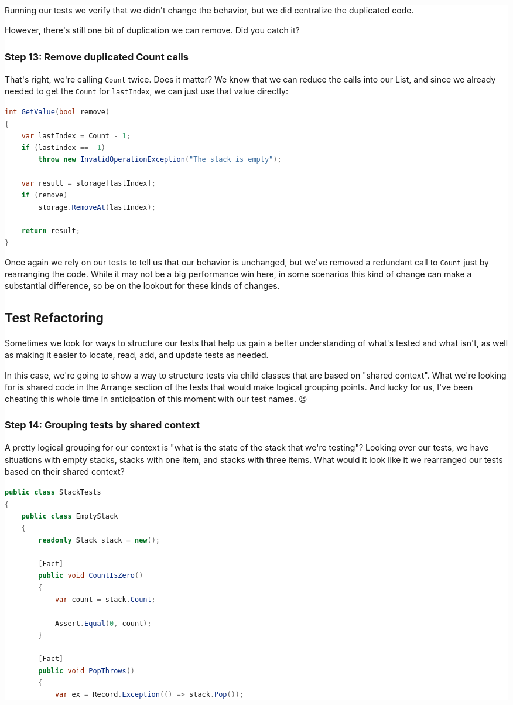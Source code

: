 Running our tests we verify that we didn't change the behavior, but we did centralize the duplicated code.

However, there's still one bit of duplication we can remove. Did you catch it?

### Step 13: Remove duplicated Count calls

That's right, we're calling `Count` twice. Does it matter? We know that we can reduce the calls into our List, and since we already needed to get the `Count` for `lastIndex`, we can just use that value directly:

```csharp
int GetValue(bool remove)
{
    var lastIndex = Count - 1;
    if (lastIndex == -1)
        throw new InvalidOperationException("The stack is empty");

    var result = storage[lastIndex];
    if (remove)
        storage.RemoveAt(lastIndex);

    return result;
}
```

Once again we rely on our tests to tell us that our behavior is unchanged, but we've removed a redundant call to `Count` just by rearranging the code. While it may not be a big performance win here, in some scenarios this kind of change can make a substantial difference, so be on the lookout for these kinds of changes.

## Test Refactoring

Sometimes we look for ways to structure our tests that help us gain a better understanding of what's tested and what isn't, as well as making it easier to locate, read, add, and update tests as needed.

In this case, we're going to show a way to structure tests via child classes that are based on "shared context". What we're looking for is shared code in the Arrange section of the tests that would make logical grouping points. And lucky for us, I've been cheating this whole time in anticipation of this moment with our test names. 😉

### Step 14: Grouping tests by shared context

A pretty logical grouping for our context is "what is the state of the stack that we're testing"? Looking over our tests, we have situations with empty stacks, stacks with one item, and stacks with three items. What would it look like it we rearranged our tests based on their shared context?

```csharp
public class StackTests
{
    public class EmptyStack
    {
        readonly Stack stack = new();

        [Fact]
        public void CountIsZero()
        {
            var count = stack.Count;

            Assert.Equal(0, count);
        }

        [Fact]
        public void PopThrows()
        {
            var ex = Record.Exception(() => stack.Pop());
```